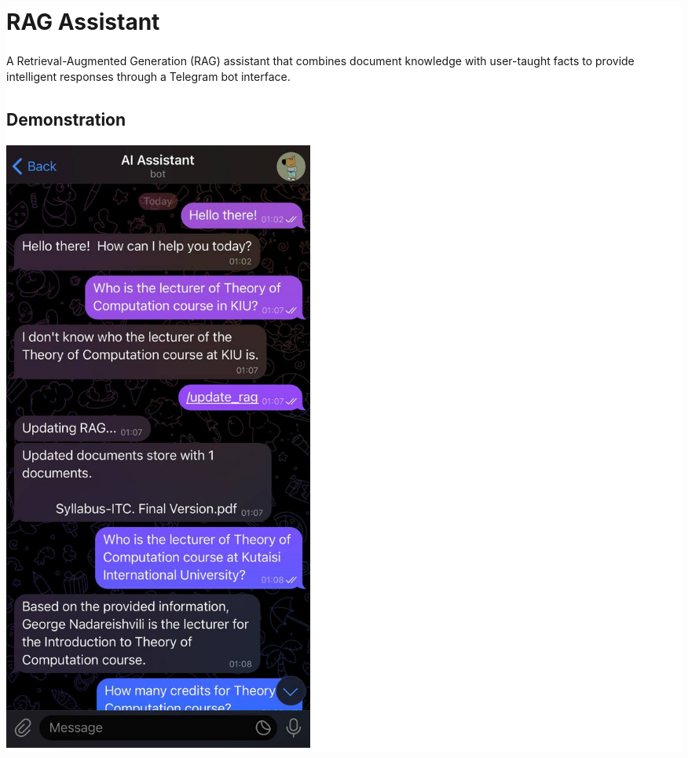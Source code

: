 # RAG Assistant

A Retrieval-Augmented Generation (RAG) assistant that combines document knowledge with user-taught facts to provide intelligent responses through a Telegram bot interface.

## Demonstration

<div>
  <img src="docs/1.jpg" alt="Demo Screenshot 1" width="45%" style="margin-right: 10%;">